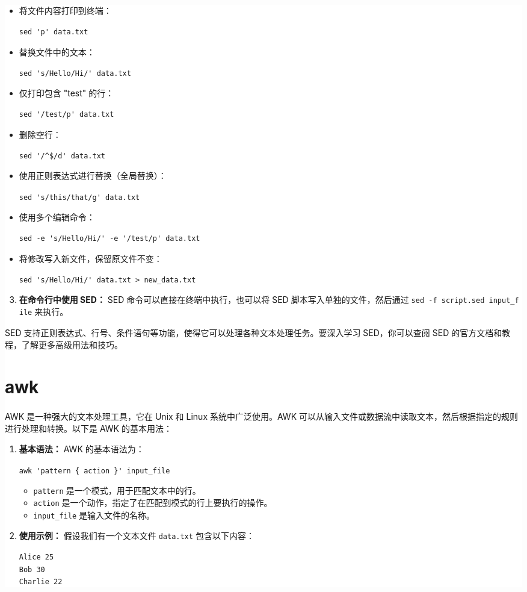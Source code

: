    - 将文件内容打印到终端：
     ```
     sed 'p' data.txt
     ```

   - 替换文件中的文本：
     ```
     sed 's/Hello/Hi/' data.txt
     ```

   - 仅打印包含 "test" 的行：
     ```
     sed '/test/p' data.txt
     ```

   - 删除空行：
     ```
     sed '/^$/d' data.txt
     ```

   - 使用正则表达式进行替换（全局替换）：
     ```
     sed 's/this/that/g' data.txt
     ```

   - 使用多个编辑命令：
     ```
     sed -e 's/Hello/Hi/' -e '/test/p' data.txt
     ```

   - 将修改写入新文件，保留原文件不变：
     ```
     sed 's/Hello/Hi/' data.txt > new_data.txt
     ```

3. **在命令行中使用 SED：**
   SED 命令可以直接在终端中执行，也可以将 SED 脚本写入单独的文件，然后通过 `sed -f script.sed input_file` 来执行。

SED 支持正则表达式、行号、条件语句等功能，使得它可以处理各种文本处理任务。要深入学习 SED，你可以查阅 SED 的官方文档和教程，了解更多高级用法和技巧。



# awk

AWK 是一种强大的文本处理工具，它在 Unix 和 Linux 系统中广泛使用。AWK 可以从输入文件或数据流中读取文本，然后根据指定的规则进行处理和转换。以下是 AWK 的基本用法：

1. **基本语法：**
   AWK 的基本语法为：
   ```
   awk 'pattern { action }' input_file
   ```
   - `pattern` 是一个模式，用于匹配文本中的行。
   - `action` 是一个动作，指定了在匹配到模式的行上要执行的操作。
   - `input_file` 是输入文件的名称。

2. **使用示例：**
   假设我们有一个文本文件 `data.txt` 包含以下内容：
   ```
   Alice 25
   Bob 30
   Charlie 22
   ```
